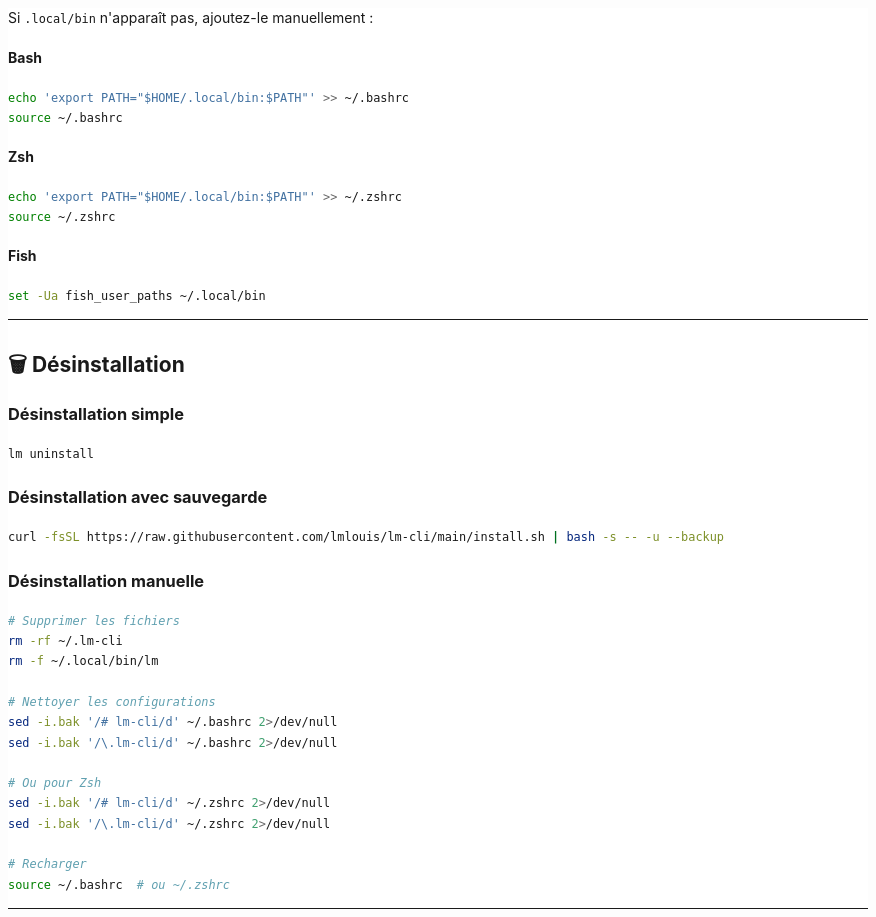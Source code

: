 Si `.local/bin` n'apparaît pas, ajoutez-le manuellement :

#### Bash
```bash
echo 'export PATH="$HOME/.local/bin:$PATH"' >> ~/.bashrc
source ~/.bashrc
```

#### Zsh
```bash
echo 'export PATH="$HOME/.local/bin:$PATH"' >> ~/.zshrc
source ~/.zshrc
```

#### Fish
```bash
set -Ua fish_user_paths ~/.local/bin
```

---

## 🗑️ Désinstallation

### Désinstallation simple

```bash
lm uninstall
```

### Désinstallation avec sauvegarde

```bash
curl -fsSL https://raw.githubusercontent.com/lmlouis/lm-cli/main/install.sh | bash -s -- -u --backup
```

### Désinstallation manuelle

```bash
# Supprimer les fichiers
rm -rf ~/.lm-cli
rm -f ~/.local/bin/lm

# Nettoyer les configurations
sed -i.bak '/# lm-cli/d' ~/.bashrc 2>/dev/null
sed -i.bak '/\.lm-cli/d' ~/.bashrc 2>/dev/null

# Ou pour Zsh
sed -i.bak '/# lm-cli/d' ~/.zshrc 2>/dev/null
sed -i.bak '/\.lm-cli/d' ~/.zshrc 2>/dev/null

# Recharger
source ~/.bashrc  # ou ~/.zshrc
```

---